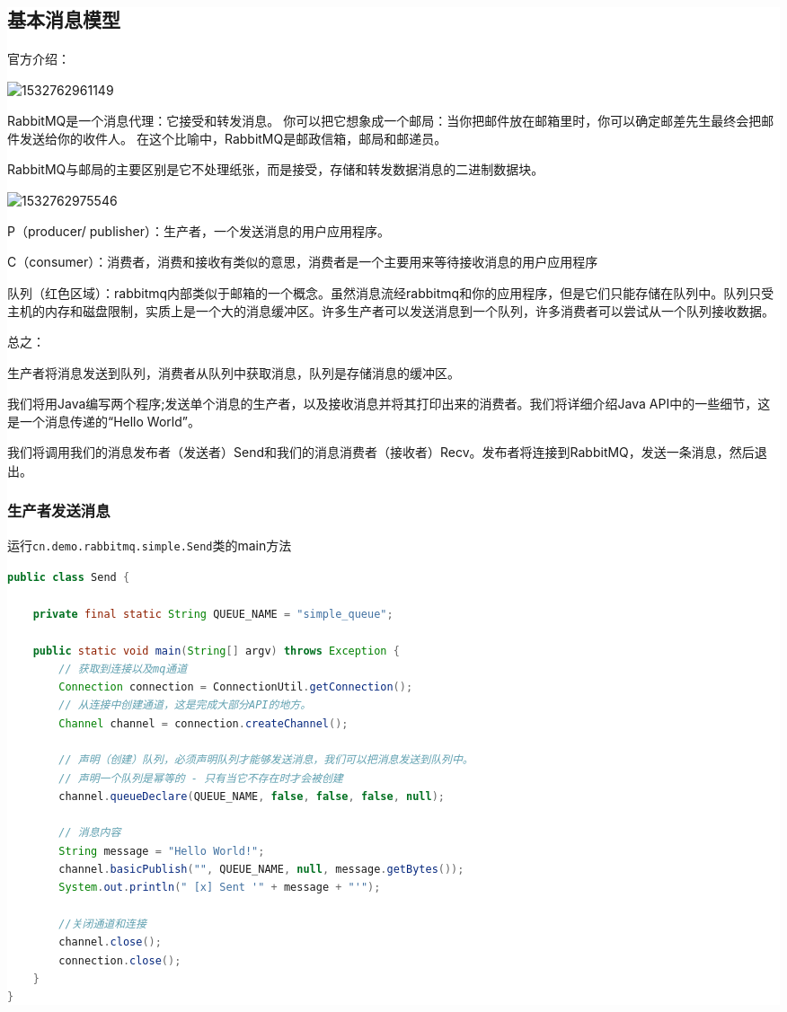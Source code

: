 

## 基本消息模型

官方介绍：

 ![1532762961149](https://cdn.static.note.zzrfdsn.cn/images/project/leyoumall/1532762961149.png)

RabbitMQ是一个消息代理：它接受和转发消息。 你可以把它想象成一个邮局：当你把邮件放在邮箱里时，你可以确定邮差先生最终会把邮件发送给你的收件人。 在这个比喻中，RabbitMQ是邮政信箱，邮局和邮递员。

RabbitMQ与邮局的主要区别是它不处理纸张，而是接受，存储和转发数据消息的二进制数据块。

 ![1532762975546](https://cdn.static.note.zzrfdsn.cn/images/project/leyoumall/1532762975546.png)

P（producer/ publisher）：生产者，一个发送消息的用户应用程序。

C（consumer）：消费者，消费和接收有类似的意思，消费者是一个主要用来等待接收消息的用户应用程序

队列（红色区域）：rabbitmq内部类似于邮箱的一个概念。虽然消息流经rabbitmq和你的应用程序，但是它们只能存储在队列中。队列只受主机的内存和磁盘限制，实质上是一个大的消息缓冲区。许多生产者可以发送消息到一个队列，许多消费者可以尝试从一个队列接收数据。

总之：

生产者将消息发送到队列，消费者从队列中获取消息，队列是存储消息的缓冲区。



我们将用Java编写两个程序;发送单个消息的生产者，以及接收消息并将其打印出来的消费者。我们将详细介绍Java API中的一些细节，这是一个消息传递的“Hello World”。

我们将调用我们的消息发布者（发送者）Send和我们的消息消费者（接收者）Recv。发布者将连接到RabbitMQ，发送一条消息，然后退出。

### 生产者发送消息

运行`cn.demo.rabbitmq.simple.Send`类的main方法

```java
public class Send {

    private final static String QUEUE_NAME = "simple_queue";

    public static void main(String[] argv) throws Exception {
        // 获取到连接以及mq通道
        Connection connection = ConnectionUtil.getConnection();
        // 从连接中创建通道，这是完成大部分API的地方。
        Channel channel = connection.createChannel();

        // 声明（创建）队列，必须声明队列才能够发送消息，我们可以把消息发送到队列中。
        // 声明一个队列是幂等的 - 只有当它不存在时才会被创建
        channel.queueDeclare(QUEUE_NAME, false, false, false, null);

        // 消息内容
        String message = "Hello World!";
        channel.basicPublish("", QUEUE_NAME, null, message.getBytes());
        System.out.println(" [x] Sent '" + message + "'");

        //关闭通道和连接
        channel.close();
        connection.close();
    }
}
```
